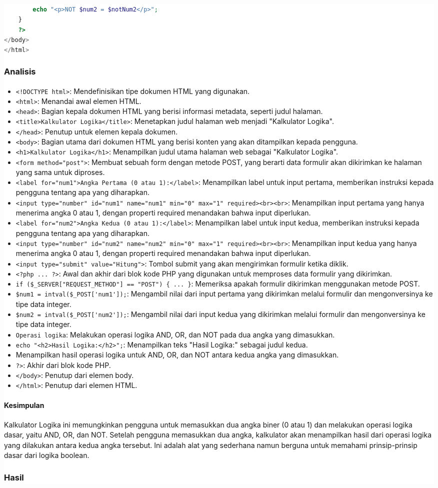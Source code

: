 ```php
        echo "<p>NOT $num2 = $notNum2</p>";
    }
    ?>
</body>
</html>
```
### Analisis
- `<!DOCTYPE html>`: Mendefinisikan tipe dokumen HTML yang digunakan.
- `<html>`: Menandai awal elemen HTML.
- `<head>`: Bagian kepala dokumen HTML yang berisi informasi metadata, seperti judul halaman.
- `<title>Kalkulator Logika</title>`: Menetapkan judul halaman web menjadi "Kalkulator Logika".
- `</head>`: Penutup untuk elemen kepala dokumen.
- `<body>`: Bagian utama dari dokumen HTML yang berisi konten yang akan ditampilkan kepada pengguna.
- `<h1>Kalkulator Logika</h1>`: Menampilkan judul utama halaman web sebagai "Kalkulator Logika".
- `<form method="post">`: Membuat sebuah form dengan metode POST, yang berarti data formulir akan dikirimkan ke halaman yang sama untuk diproses.
- `<label for="num1">Angka Pertama (0 atau 1):</label>`: Menampilkan label untuk input pertama, memberikan instruksi kepada pengguna tentang apa yang diharapkan.
- `<input type="number" id="num1" name="num1" min="0" max="1" required><br><br>`: Menampilkan input pertama yang hanya menerima angka 0 atau 1, dengan properti required menandakan bahwa input diperlukan.
- `<label for="num2">Angka Kedua (0 atau 1):</label>`: Menampilkan label untuk input kedua, memberikan instruksi kepada pengguna tentang apa yang diharapkan.
- `<input type="number" id="num2" name="num2" min="0" max="1" required><br><br>`: Menampilkan input kedua yang hanya menerima angka 0 atau 1, dengan properti required menandakan bahwa input diperlukan.
- `<input type="submit" value="Hitung">`: Tombol submit yang akan mengirimkan formulir ketika diklik.
- `<?php ... ?>`: Awal dan akhir dari blok kode PHP yang digunakan untuk memproses data formulir yang dikirimkan.
- `if ($_SERVER["REQUEST_METHOD"] == "POST") { ... }`: Memeriksa apakah formulir dikirimkan menggunakan metode POST.
- `$num1 = intval($_POST['num1']);`: Mengambil nilai dari input pertama yang dikirimkan melalui formulir dan mengonversinya ke tipe data integer.
- `$num2 = intval($_POST['num2']);`: Mengambil nilai dari input kedua yang dikirimkan melalui formulir dan mengonversinya ke tipe data integer.
- `Operasi logika`: Melakukan operasi logika AND, OR, dan NOT pada dua angka yang dimasukkan.
- `echo "<h2>Hasil Logika:</h2>";`: Menampilkan teks "Hasil Logika:" sebagai judul kedua.
- Menampilkan hasil operasi logika untuk AND, OR, dan NOT antara kedua angka yang dimasukkan.
- `?>`: Akhir dari blok kode PHP.
- `</body>`: Penutup dari elemen body.
- `</html>`: Penutup dari elemen HTML.
#### Kesimpulan
Kalkulator Logika ini memungkinkan pengguna untuk memasukkan dua angka biner (0 atau 1) dan melakukan operasi logika dasar, yaitu AND, OR, dan NOT. Setelah pengguna memasukkan dua angka, kalkulator akan menampilkan hasil dari operasi logika yang dilakukan antara kedua angka tersebut. Ini adalah alat yang sederhana namun berguna untuk memahami prinsip-prinsip dasar dari logika boolean.
### Hasil 